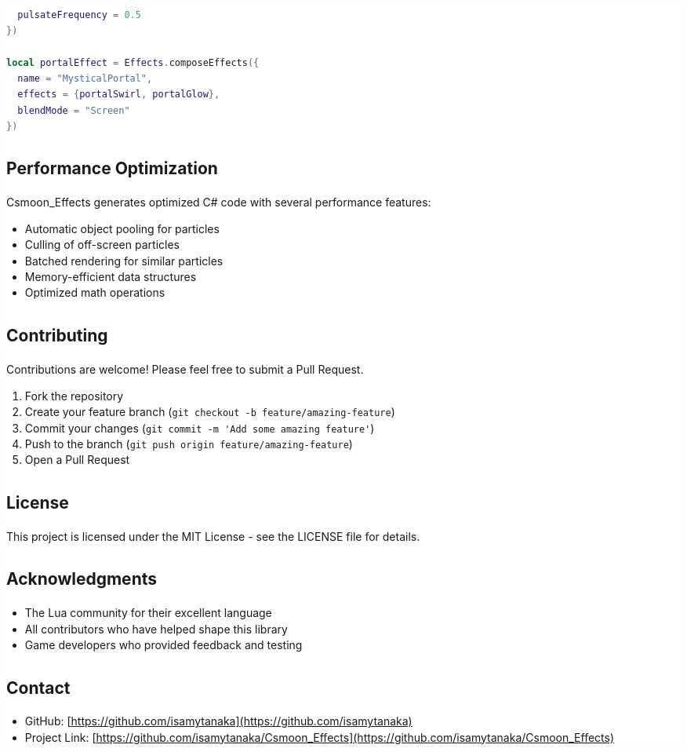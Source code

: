 ```lua
  pulsateFrequency = 0.5
})

local portalEffect = Effects.composeEffects({
  name = "MysticalPortal",
  effects = {portalSwirl, portalGlow},
  blendMode = "Screen"
})
```

## Performance Optimization

Csmoon_Effects generates optimized C# code with several performance features:

- Automatic object pooling for particles
- Culling of off-screen particles
- Batched rendering for similar particles
- Memory-efficient data structures
- Optimized math operations

## Contributing

Contributions are welcome! Please feel free to submit a Pull Request.

1. Fork the repository
2. Create your feature branch (`git checkout -b feature/amazing-feature`)
3. Commit your changes (`git commit -m 'Add some amazing feature'`)
4. Push to the branch (`git push origin feature/amazing-feature`)
5. Open a Pull Request

## License

This project is licensed under the MIT License - see the LICENSE file for details.

## Acknowledgments

- The Lua community for their excellent language
- All contributors who have helped shape this library
- Game developers who provided feedback and testing

## Contact

- GitHub: [https://github.com/isamytanaka](https://github.com/isamytanaka)
- Project Link: [https://github.com/isamytanaka/Csmoon_Effects](https://github.com/isamytanaka/Csmoon_Effects)